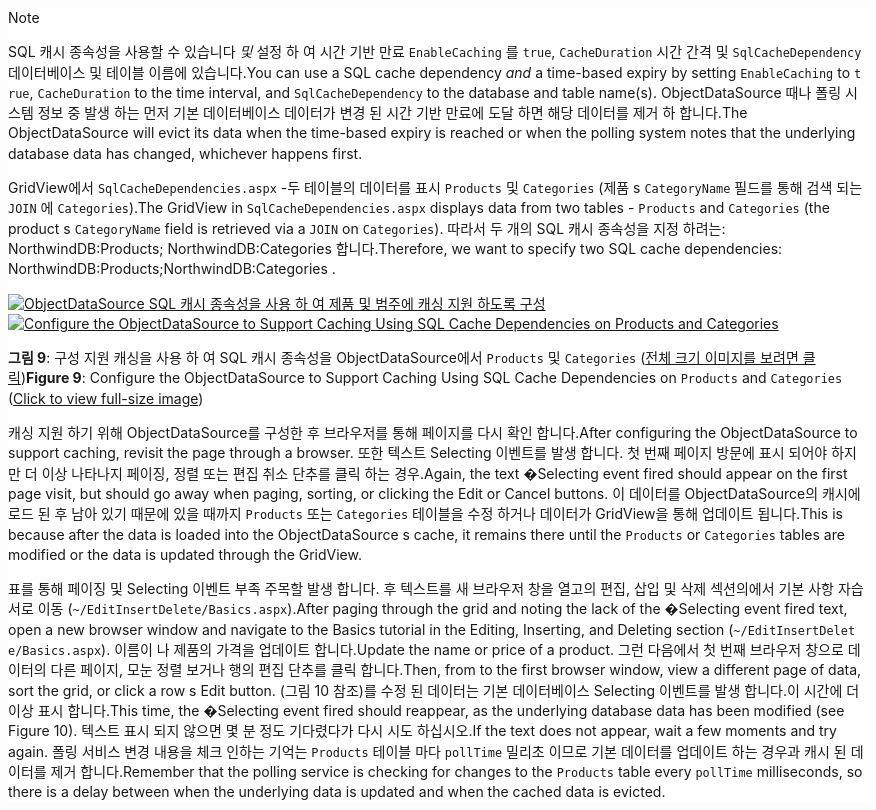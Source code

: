 > [!NOTE]
> <span data-ttu-id="a67d2-242">SQL 캐시 종속성을 사용할 수 있습니다 *및* 설정 하 여 시간 기반 만료 `EnableCaching` 를 `true`, `CacheDuration` 시간 간격 및 `SqlCacheDependency` 데이터베이스 및 테이블 이름에 있습니다.</span><span class="sxs-lookup"><span data-stu-id="a67d2-242">You can use a SQL cache dependency *and* a time-based expiry by setting `EnableCaching` to `true`, `CacheDuration` to the time interval, and `SqlCacheDependency` to the database and table name(s).</span></span> <span data-ttu-id="a67d2-243">ObjectDataSource 때나 폴링 시스템 정보 중 발생 하는 먼저 기본 데이터베이스 데이터가 변경 된 시간 기반 만료에 도달 하면 해당 데이터를 제거 하 합니다.</span><span class="sxs-lookup"><span data-stu-id="a67d2-243">The ObjectDataSource will evict its data when the time-based expiry is reached or when the polling system notes that the underlying database data has changed, whichever happens first.</span></span>


<span data-ttu-id="a67d2-244">GridView에서 `SqlCacheDependencies.aspx` -두 테이블의 데이터를 표시 `Products` 및 `Categories` (제품 s `CategoryName` 필드를 통해 검색 되는 `JOIN` 에 `Categories`).</span><span class="sxs-lookup"><span data-stu-id="a67d2-244">The GridView in `SqlCacheDependencies.aspx` displays data from two tables - `Products` and `Categories` (the product s `CategoryName` field is retrieved via a `JOIN` on `Categories`).</span></span> <span data-ttu-id="a67d2-245">따라서 두 개의 SQL 캐시 종속성을 지정 하려는: NorthwindDB:Products; NorthwindDB:Categories 합니다.</span><span class="sxs-lookup"><span data-stu-id="a67d2-245">Therefore, we want to specify two SQL cache dependencies: NorthwindDB:Products;NorthwindDB:Categories .</span></span>


<span data-ttu-id="a67d2-246">[![ObjectDataSource SQL 캐시 종속성을 사용 하 여 제품 및 범주에 캐싱 지원 하도록 구성](using-sql-cache-dependencies-cs/_static/image9.gif)](using-sql-cache-dependencies-cs/_static/image11.png)</span><span class="sxs-lookup"><span data-stu-id="a67d2-246">[![Configure the ObjectDataSource to Support Caching Using SQL Cache Dependencies on Products and Categories](using-sql-cache-dependencies-cs/_static/image9.gif)](using-sql-cache-dependencies-cs/_static/image11.png)</span></span>

<span data-ttu-id="a67d2-247">**그림 9**: 구성 지원 캐싱을 사용 하 여 SQL 캐시 종속성을 ObjectDataSource에서 `Products` 및 `Categories` ([전체 크기 이미지를 보려면 클릭](using-sql-cache-dependencies-cs/_static/image12.png))</span><span class="sxs-lookup"><span data-stu-id="a67d2-247">**Figure 9**: Configure the ObjectDataSource to Support Caching Using SQL Cache Dependencies on `Products` and `Categories` ([Click to view full-size image](using-sql-cache-dependencies-cs/_static/image12.png))</span></span>


<span data-ttu-id="a67d2-248">캐싱 지원 하기 위해 ObjectDataSource를 구성한 후 브라우저를 통해 페이지를 다시 확인 합니다.</span><span class="sxs-lookup"><span data-stu-id="a67d2-248">After configuring the ObjectDataSource to support caching, revisit the page through a browser.</span></span> <span data-ttu-id="a67d2-249">또한 텍스트 Selecting 이벤트를 발생 합니다. 첫 번째 페이지 방문에 표시 되어야 하지만 더 이상 나타나지 페이징, 정렬 또는 편집 취소 단추를 클릭 하는 경우.</span><span class="sxs-lookup"><span data-stu-id="a67d2-249">Again, the text �Selecting event fired should appear on the first page visit, but should go away when paging, sorting, or clicking the Edit or Cancel buttons.</span></span> <span data-ttu-id="a67d2-250">이 데이터를 ObjectDataSource의 캐시에 로드 된 후 남아 있기 때문에 있을 때까지 `Products` 또는 `Categories` 테이블을 수정 하거나 데이터가 GridView을 통해 업데이트 됩니다.</span><span class="sxs-lookup"><span data-stu-id="a67d2-250">This is because after the data is loaded into the ObjectDataSource s cache, it remains there until the `Products` or `Categories` tables are modified or the data is updated through the GridView.</span></span>

<span data-ttu-id="a67d2-251">표를 통해 페이징 및 Selecting 이벤트 부족 주목할 발생 합니다. 후 텍스트를 새 브라우저 창을 열고의 편집, 삽입 및 삭제 섹션의에서 기본 사항 자습서로 이동 (`~/EditInsertDelete/Basics.aspx`).</span><span class="sxs-lookup"><span data-stu-id="a67d2-251">After paging through the grid and noting the lack of the �Selecting event fired text, open a new browser window and navigate to the Basics tutorial in the Editing, Inserting, and Deleting section (`~/EditInsertDelete/Basics.aspx`).</span></span> <span data-ttu-id="a67d2-252">이름이 나 제품의 가격을 업데이트 합니다.</span><span class="sxs-lookup"><span data-stu-id="a67d2-252">Update the name or price of a product.</span></span> <span data-ttu-id="a67d2-253">그런 다음에서 첫 번째 브라우저 창으로 데이터의 다른 페이지, 모눈 정렬 보거나 행의 편집 단추를 클릭 합니다.</span><span class="sxs-lookup"><span data-stu-id="a67d2-253">Then, from to the first browser window, view a different page of data, sort the grid, or click a row s Edit button.</span></span> <span data-ttu-id="a67d2-254">(그림 10 참조)를 수정 된 데이터는 기본 데이터베이스 Selecting 이벤트를 발생 합니다.이 시간에 더 이상 표시 합니다.</span><span class="sxs-lookup"><span data-stu-id="a67d2-254">This time, the �Selecting event fired should reappear, as the underlying database data has been modified (see Figure 10).</span></span> <span data-ttu-id="a67d2-255">텍스트 표시 되지 않으면 몇 분 정도 기다렸다가 다시 시도 하십시오.</span><span class="sxs-lookup"><span data-stu-id="a67d2-255">If the text does not appear, wait a few moments and try again.</span></span> <span data-ttu-id="a67d2-256">폴링 서비스 변경 내용을 체크 인하는 기억는 `Products` 테이블 마다 `pollTime` 밀리초 이므로 기본 데이터를 업데이트 하는 경우과 캐시 된 데이터를 제거 합니다.</span><span class="sxs-lookup"><span data-stu-id="a67d2-256">Remember that the polling service is checking for changes to the `Products` table every `pollTime` milliseconds, so there is a delay between when the underlying data is updated and when the cached data is evicted.</span></span>
